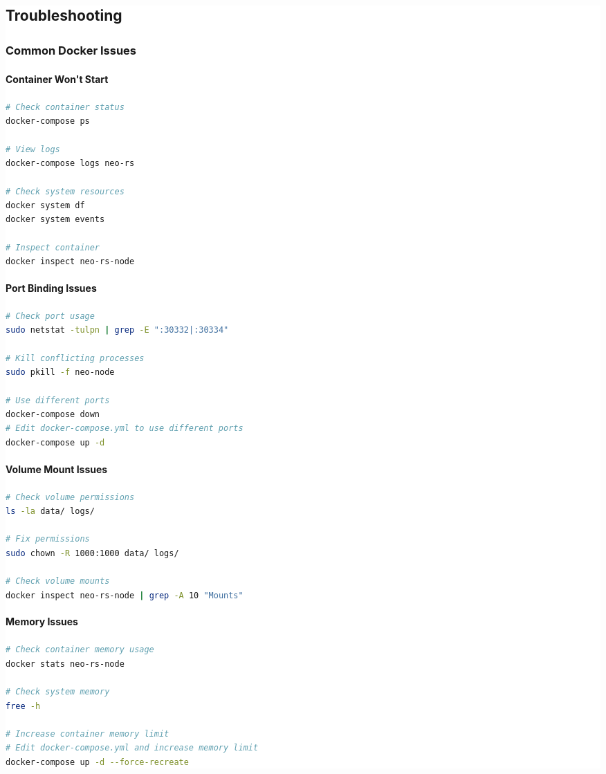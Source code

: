 
## Troubleshooting

### Common Docker Issues

#### Container Won't Start

```bash
# Check container status
docker-compose ps

# View logs
docker-compose logs neo-rs

# Check system resources
docker system df
docker system events

# Inspect container
docker inspect neo-rs-node
```

#### Port Binding Issues

```bash
# Check port usage
sudo netstat -tulpn | grep -E ":30332|:30334"

# Kill conflicting processes
sudo pkill -f neo-node

# Use different ports
docker-compose down
# Edit docker-compose.yml to use different ports
docker-compose up -d
```

#### Volume Mount Issues

```bash
# Check volume permissions
ls -la data/ logs/

# Fix permissions
sudo chown -R 1000:1000 data/ logs/

# Check volume mounts
docker inspect neo-rs-node | grep -A 10 "Mounts"
```

#### Memory Issues

```bash
# Check container memory usage
docker stats neo-rs-node

# Check system memory
free -h

# Increase container memory limit
# Edit docker-compose.yml and increase memory limit
docker-compose up -d --force-recreate
```
